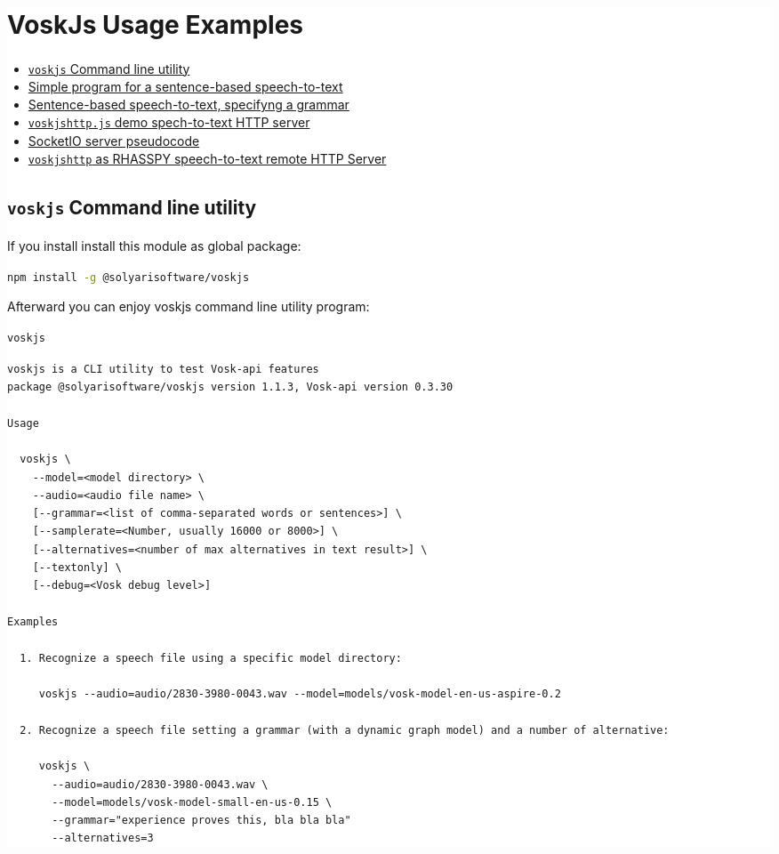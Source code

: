 # VoskJs Usage Examples

- [`voskjs` Command line utility](#voskjs-command-line-utility)
- [Simple program for a sentence-based speech-to-text](#simple-program-for-a-sentence-based-speech-to-text)
- [Sentence-based speech-to-text, specifyng a grammar](#sentence-based-speech-to-text-specifyng-a-grammar)
- [`voskjshttp.js` demo spech-to-text HTTP server](#voskjshttpjs-demo-spech-to-text-http-server)
- [SocketIO server pseudocode](#socketio-server-pseudocode)
- [`voskjshttp` as RHASSPY speech-to-text remote HTTP Server](#voskjshttp-as-rhasspy-speech-to-text-remote-http-server)

## `voskjs` Command line utility

If you install install this module as global package: 
```bash
npm install -g @solyarisoftware/voskjs
```

Afterward you can enjoy voskjs command line utility program:

```bash
voskjs
```
```
voskjs is a CLI utility to test Vosk-api features
package @solyarisoftware/voskjs version 1.1.3, Vosk-api version 0.3.30

Usage

  voskjs \
    --model=<model directory> \
    --audio=<audio file name> \
    [--grammar=<list of comma-separated words or sentences>] \
    [--samplerate=<Number, usually 16000 or 8000>] \
    [--alternatives=<number of max alternatives in text result>] \
    [--textonly] \
    [--debug=<Vosk debug level>]

Examples

  1. Recognize a speech file using a specific model directory:

     voskjs --audio=audio/2830-3980-0043.wav --model=models/vosk-model-en-us-aspire-0.2

  2. Recognize a speech file setting a grammar (with a dynamic graph model) and a number of alternative:

     voskjs \
       --audio=audio/2830-3980-0043.wav \
       --model=models/vosk-model-small-en-us-0.15 \
       --grammar="experience proves this, bla bla bla"
       --alternatives=3
```
